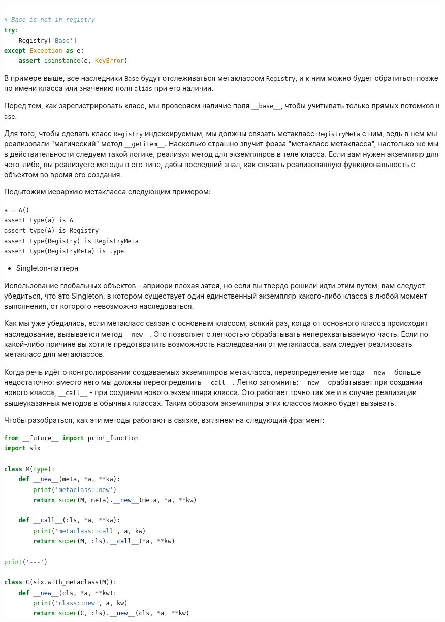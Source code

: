 ```py

# Base is not in registry
try:
    Registry['Base']
except Exception as e:
    assert isinstance(e, KeyError)
```

В примере выше, все наследники `Base` будут отслеживаться метаклассом `Registry`, и к ним можно будет обратиться позже по имени класса или значению поля `alias` при его наличии.

Перед тем, как зарегистрировать класс, мы проверяем наличие поля `__base__`, чтобы учитывать только прямых потомков `Base`.

Для того, чтобы сделать класс `Registry` индексируемым, мы должны связать метакласс `RegistryMeta` с ним, ведь в нем мы реализовали "магический" метод `__getitem__`. Насколько страшно звучит фраза "метакласс метакласса", настолько же мы в действительности следуем такой логике, реализуя метод для экземпляров в теле класса. Если вам нужен экземпляр для чего-либо, вы реализуете методы в его типе, дабы последний знал, как связать реализованную функциональность с объектом во время его создания.

Подытожим иерархию метакласса следующим примером:
```
a = A()
assert type(a) is A
assert type(A) is Registry
assert type(Registry) is RegistryMeta
assert type(RegistryMeta) is type
```

- Singleton-паттерн

Использование глобальных объектов - априори плохая затея, но если вы твердо решили идти этим путем, вам следует убедиться, что это Singleton, в котором существует один единственный экземпляр какого-либо класса в любой момент выполнения, от которого невозможно наследоваться.

Как мы уже убедились, если метакласс связан с основным классом, всякий раз, когда от основного класса происходит наследование, вызывается метод `__new__`. Это позволяет с легкостью обрабатывать неперехватываемую часть. Если по какой-либо причине вы хотите предотвратить возможность наследования от метакласса, вам следует реализовать метакласс для метаклассов.

Когда речь идёт о контролировании создаваемых экземпляров метакласса, переопределение метода `__new__` больше недостаточно: вместо него мы должны переопределить `__call__`. Легко запомнить: `__new__` срабатывает при создании нового класса, `__call__` - при создании нового экземпляра класса. Это работает точно так же и в случае реализации вышеуказанных методов в обычных классах. Таким образом экземпляры этих классов можно будет вызывать.

Чтобы разобраться, как эти методы работают в связке, взглянем на следующий фрагмент:

```py
from __future__ import print_function
import six

class M(type):
    def __new__(meta, *a, **kw):
        print('metaclass::new')
        return super(M, meta).__new__(meta, *a, **kw)

    def __call__(cls, *a, **kw):
        print('metaclass::call', a, kw)
        return super(M, cls).__call__(*a, **kw)

print('---')

class C(six.with_metaclass(M)):
    def __new__(cls, *a, **kw):
        print('class::new', a, kw)
        return super(C, cls).__new__(cls, *a, **kw)

```